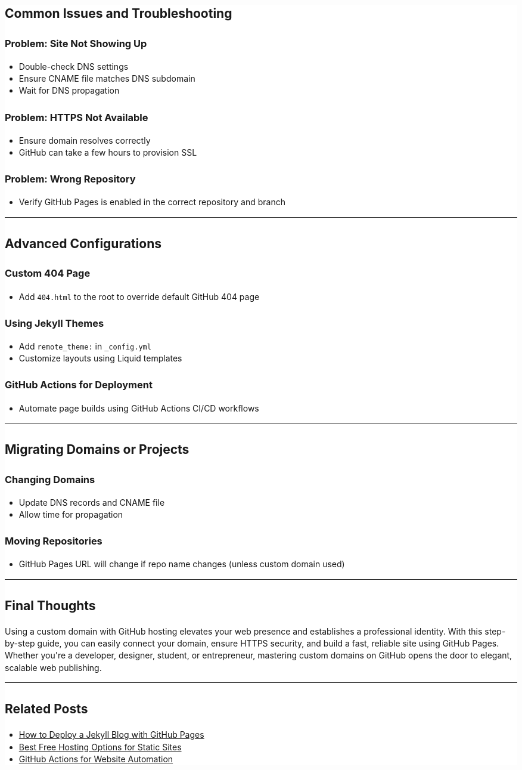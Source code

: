 ## Common Issues and Troubleshooting

### Problem: Site Not Showing Up
- Double-check DNS settings
- Ensure CNAME file matches DNS subdomain
- Wait for DNS propagation

### Problem: HTTPS Not Available
- Ensure domain resolves correctly
- GitHub can take a few hours to provision SSL

### Problem: Wrong Repository
- Verify GitHub Pages is enabled in the correct repository and branch

---

## Advanced Configurations

### Custom 404 Page
- Add `404.html` to the root to override default GitHub 404 page

### Using Jekyll Themes
- Add `remote_theme:` in `_config.yml`
- Customize layouts using Liquid templates

### GitHub Actions for Deployment
- Automate page builds using GitHub Actions CI/CD workflows

---

## Migrating Domains or Projects

### Changing Domains
- Update DNS records and CNAME file
- Allow time for propagation

### Moving Repositories
- GitHub Pages URL will change if repo name changes (unless custom domain used)

---

## Final Thoughts

Using a custom domain with GitHub hosting elevates your web presence and establishes a professional identity. With this step-by-step guide, you can easily connect your domain, ensure HTTPS security, and build a fast, reliable site using GitHub Pages. Whether you're a developer, designer, student, or entrepreneur, mastering custom domains on GitHub opens the door to elegant, scalable web publishing.

---

## Related Posts
- [How to Deploy a Jekyll Blog with GitHub Pages](https://yourblog.com/jekyll-github-pages-guide)
- [Best Free Hosting Options for Static Sites](https://yourblog.com/free-static-site-hosting)
- [GitHub Actions for Website Automation](https://yourblog.com/github-actions-web)


